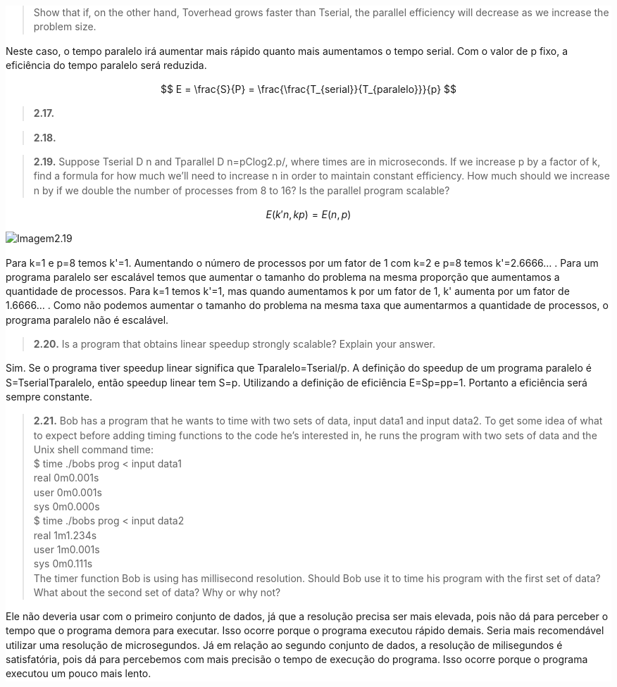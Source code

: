 > Show that if, on the other hand, Toverhead grows faster than Tserial, the
parallel efficiency will decrease as we increase the problem size.

Neste caso, o tempo paralelo irá aumentar mais rápido quanto mais aumentamos o tempo serial. 
Com o valor de p fixo, a eficiência do tempo paralelo será reduzida.

$$ E = \frac{S}{P} = \frac{\frac{T_{serial}}{T_{paralelo}}}{p} $$

>__<div class='text-danger'>2.17.</div>__

<p></p>

>__<div class='text-danger'>2.18.</div>__

<p></p>

>__2.19.__ Suppose Tserial D n and Tparallel D n=pClog2.p/, where times are in microseconds.
If we increase p by a factor of k, find a formula for how much we’ll
need to increase n in order to maintain constant efficiency. How much should
we increase n by if we double the number of processes from 8 to 16? Is the
parallel program scalable?

$$ E(k'n,kp) = E(n,p) $$

![Imagem2.19]({{site.baseurl}}/assets/pcd/resolucao2.19.png)

Para k=1 e p=8 temos k'=1. Aumentando o número de processos por um fator de 
1 com k=2 e p=8 temos k'=2.6666… . Para um programa paralelo ser escalável 
temos que aumentar o tamanho do problema na mesma proporção que aumentamos a 
quantidade de processos. Para k=1 temos k'=1, mas quando aumentamos k por um fator de 1, k'
 aumenta por um fator de 1.6666… . Como não podemos aumentar o tamanho do problema na mesma 
 taxa que aumentarmos a quantidade de processos, o programa paralelo não é escalável.
 
>__2.20.__ Is a program that obtains linear speedup strongly scalable? Explain your answer.

 Sim. Se o programa tiver speedup linear significa que Tparalelo=Tserial/p.
  A definição do speedup de um programa paralelo é S=TserialTparalelo, então speedup 
  linear tem S=p. Utilizando a definição de eficiência E=Sp=pp=1. Portanto a eficiência será sempre constante.
 
>__2.21.__ Bob has a program that he wants to time with two sets of data, input data1
 and input data2. To get some idea of what to expect before adding timing
 functions to the code he’s interested in, he runs the program with two sets of
 data and the Unix shell command time:<br>
 $ time ./bobs prog < input data1<br>
 real 0m0.001s<br>
 user 0m0.001s<br>
 sys 0m0.000s<br>
 $ time ./bobs prog < input data2<br>
 real 1m1.234s<br>
 user 1m0.001s<br>
 sys 0m0.111s<br>
 The timer function Bob is using has millisecond resolution. Should Bob use
 it to time his program with the first set of data? What about the second set of
 data? Why or why not?
 
 Ele não deveria usar com o primeiro conjunto de dados, já que a resolução precisa 
 ser mais elevada, pois não dá para perceber o tempo que o programa demora para executar. 
 Isso ocorre porque o programa executou rápido demais. Seria mais recomendável utilizar uma 
 resolução de microsegundos. Já em relação ao segundo conjunto de dados, a resolução de 
 milisegundos é satisfatória, pois dá para percebemos com mais precisão o tempo de execução 
 do programa. Isso ocorre porque o programa executou um pouco mais lento.
 